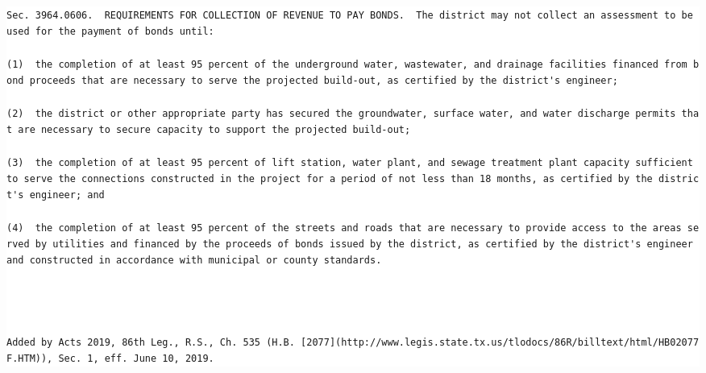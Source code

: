     
    
    
    
    Sec. 3964.0606.  REQUIREMENTS FOR COLLECTION OF REVENUE TO PAY BONDS.  The district may not collect an assessment to be used for the payment of bonds until:
    
    (1)  the completion of at least 95 percent of the underground water, wastewater, and drainage facilities financed from bond proceeds that are necessary to serve the projected build-out, as certified by the district's engineer;
    
    (2)  the district or other appropriate party has secured the groundwater, surface water, and water discharge permits that are necessary to secure capacity to support the projected build-out;
    
    (3)  the completion of at least 95 percent of lift station, water plant, and sewage treatment plant capacity sufficient to serve the connections constructed in the project for a period of not less than 18 months, as certified by the district's engineer; and
    
    (4)  the completion of at least 95 percent of the streets and roads that are necessary to provide access to the areas served by utilities and financed by the proceeds of bonds issued by the district, as certified by the district's engineer and constructed in accordance with municipal or county standards.
    
    
    
    
    Added by Acts 2019, 86th Leg., R.S., Ch. 535 (H.B. [2077](http://www.legis.state.tx.us/tlodocs/86R/billtext/html/HB02077F.HTM)), Sec. 1, eff. June 10, 2019.
    
    
    
    
    				
